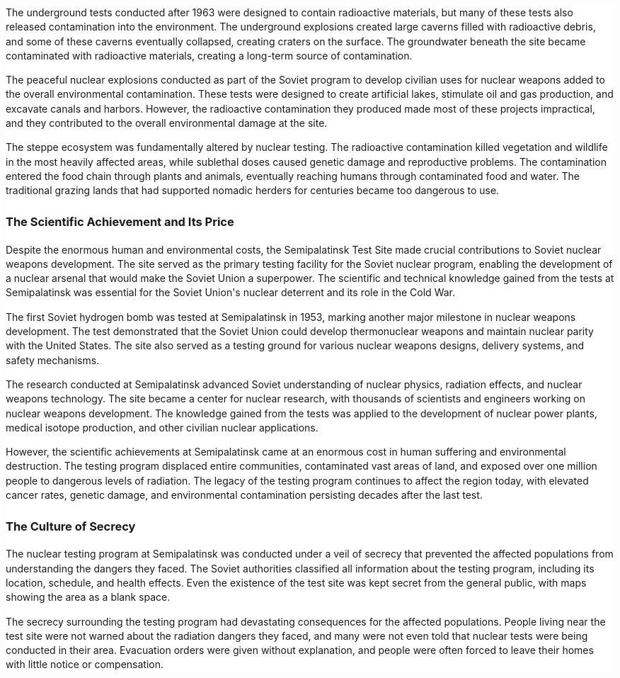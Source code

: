 The underground tests conducted after 1963 were designed to contain radioactive materials, but many of these tests also released contamination into the environment. The underground explosions created large caverns filled with radioactive debris, and some of these caverns eventually collapsed, creating craters on the surface. The groundwater beneath the site became contaminated with radioactive materials, creating a long-term source of contamination.

The peaceful nuclear explosions conducted as part of the Soviet program to develop civilian uses for nuclear weapons added to the overall environmental contamination. These tests were designed to create artificial lakes, stimulate oil and gas production, and excavate canals and harbors. However, the radioactive contamination they produced made most of these projects impractical, and they contributed to the overall environmental damage at the site.

The steppe ecosystem was fundamentally altered by nuclear testing. The radioactive contamination killed vegetation and wildlife in the most heavily affected areas, while sublethal doses caused genetic damage and reproductive problems. The contamination entered the food chain through plants and animals, eventually reaching humans through contaminated food and water. The traditional grazing lands that had supported nomadic herders for centuries became too dangerous to use.

### The Scientific Achievement and Its Price

Despite the enormous human and environmental costs, the Semipalatinsk Test Site made crucial contributions to Soviet nuclear weapons development. The site served as the primary testing facility for the Soviet nuclear program, enabling the development of a nuclear arsenal that would make the Soviet Union a superpower. The scientific and technical knowledge gained from the tests at Semipalatinsk was essential for the Soviet Union's nuclear deterrent and its role in the Cold War.

The first Soviet hydrogen bomb was tested at Semipalatinsk in 1953, marking another major milestone in nuclear weapons development. The test demonstrated that the Soviet Union could develop thermonuclear weapons and maintain nuclear parity with the United States. The site also served as a testing ground for various nuclear weapons designs, delivery systems, and safety mechanisms.

The research conducted at Semipalatinsk advanced Soviet understanding of nuclear physics, radiation effects, and nuclear weapons technology. The site became a center for nuclear research, with thousands of scientists and engineers working on nuclear weapons development. The knowledge gained from the tests was applied to the development of nuclear power plants, medical isotope production, and other civilian nuclear applications.

However, the scientific achievements at Semipalatinsk came at an enormous cost in human suffering and environmental destruction. The testing program displaced entire communities, contaminated vast areas of land, and exposed over one million people to dangerous levels of radiation. The legacy of the testing program continues to affect the region today, with elevated cancer rates, genetic damage, and environmental contamination persisting decades after the last test.

### The Culture of Secrecy

The nuclear testing program at Semipalatinsk was conducted under a veil of secrecy that prevented the affected populations from understanding the dangers they faced. The Soviet authorities classified all information about the testing program, including its location, schedule, and health effects. Even the existence of the test site was kept secret from the general public, with maps showing the area as a blank space.

The secrecy surrounding the testing program had devastating consequences for the affected populations. People living near the test site were not warned about the radiation dangers they faced, and many were not even told that nuclear tests were being conducted in their area. Evacuation orders were given without explanation, and people were often forced to leave their homes with little notice or compensation.
